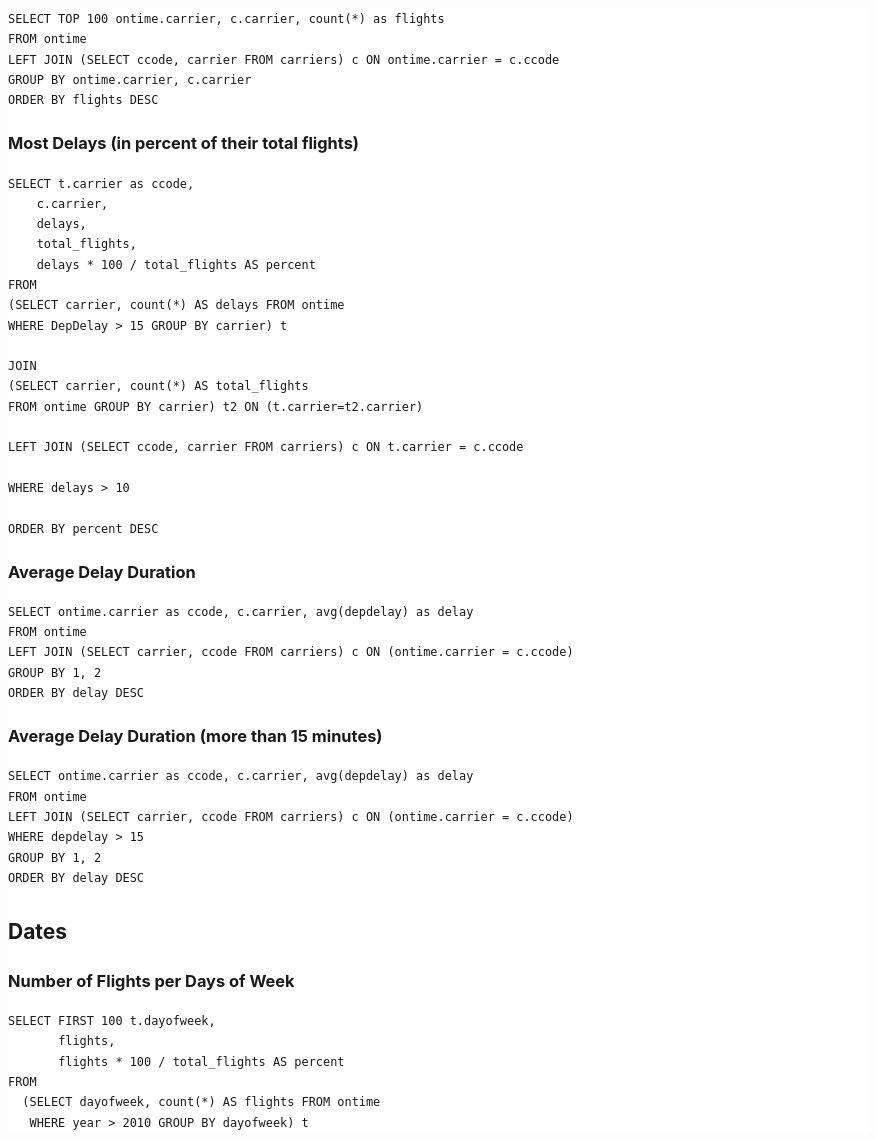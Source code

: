     SELECT TOP 100 ontime.carrier, c.carrier, count(*) as flights
    FROM ontime
    LEFT JOIN (SELECT ccode, carrier FROM carriers) c ON ontime.carrier = c.ccode
    GROUP BY ontime.carrier, c.carrier
    ORDER BY flights DESC

### Most Delays (in percent of their total flights)
		
	SELECT t.carrier as ccode,
		c.carrier,
		delays,
		total_flights,
		delays * 100 / total_flights AS percent
	FROM
	(SELECT carrier, count(*) AS delays FROM ontime
	WHERE DepDelay > 15 GROUP BY carrier) t
	    
	JOIN
	(SELECT carrier, count(*) AS total_flights
	FROM ontime GROUP BY carrier) t2 ON (t.carrier=t2.carrier)
	
	LEFT JOIN (SELECT ccode, carrier FROM carriers) c ON t.carrier = c.ccode
	    
	WHERE delays > 10
    
	ORDER BY percent DESC

### Average Delay Duration

    SELECT ontime.carrier as ccode, c.carrier, avg(depdelay) as delay
    FROM ontime
    LEFT JOIN (SELECT carrier, ccode FROM carriers) c ON (ontime.carrier = c.ccode)
    GROUP BY 1, 2
    ORDER BY delay DESC

### Average Delay Duration (more than 15 minutes)

    SELECT ontime.carrier as ccode, c.carrier, avg(depdelay) as delay
    FROM ontime
    LEFT JOIN (SELECT carrier, ccode FROM carriers) c ON (ontime.carrier = c.ccode)
    WHERE depdelay > 15
    GROUP BY 1, 2
    ORDER BY delay DESC

## Dates

### Number of Flights per Days of Week

    SELECT FIRST 100 t.dayofweek,
           flights,
           flights * 100 / total_flights AS percent
    FROM
      (SELECT dayofweek, count(*) AS flights FROM ontime
       WHERE year > 2010 GROUP BY dayofweek) t
    